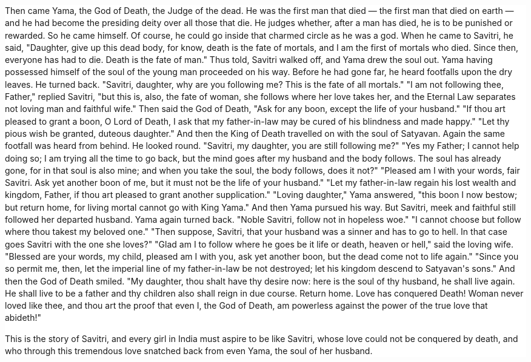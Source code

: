 Then came Yama, the God of Death, the Judge of the dead. He was the
first man that died — the first man that died on earth — and he had
become the presiding deity over all those that die. He judges whether,
after a man has died, he is to be punished or rewarded. So he came
himself. Of course, he could go inside that charmed circle as he was a
god. When he came to Savitri, he said, "Daughter, give up this dead
body, for know, death is the fate of mortals, and I am the first of
mortals who died. Since then, everyone has had to die. Death is the fate
of man." Thus told, Savitri walked off, and Yama drew the soul out. Yama
having possessed himself of the soul of the young man proceeded on his
way. Before he had gone far, he heard footfalls upon the dry leaves. He
turned back. "Savitri, daughter, why are you following me? This is the
fate of all mortals." "I am not following thee, Father," replied
Savitri, "but this is, also, the fate of woman, she follows where her
love takes her, and the Eternal Law separates not loving man and
faithful wife." Then said the God of Death, "Ask for any boon, except
the life of your husband." "If thou art pleased to grant a boon, O Lord
of Death, I ask that my father-in-law may be cured of his blindness and
made happy." "Let thy pious wish be granted, duteous daughter." And then
the King of Death travelled on with the soul of Satyavan. Again the same
footfall was heard from behind. He looked round. "Savitri, my daughter,
you are still following me?" "Yes my Father; I cannot help doing so; I
am trying all the time to go back, but the mind goes after my husband
and the body follows. The soul has already gone, for in that soul is
also mine; and when you take the soul, the body follows, does it not?"
"Pleased am I with your words, fair Savitri. Ask yet another boon of me,
but it must not be the life of your husband." "Let my father-in-law
regain his lost wealth and kingdom, Father, if thou art pleased to grant
another supplication." "Loving daughter," Yama answered, "this boon I
now bestow; but return home, for living mortal cannot go with King
Yama." And then Yama pursued his way. But Savitri, meek and faithful
still followed her departed husband. Yama again turned back. "Noble
Savitri, follow not in hopeless woe." "I cannot choose but follow where
thou takest my beloved one." "Then suppose, Savitri, that your husband
was a sinner and has to go to hell. In that case goes Savitri with the
one she loves?" "Glad am I to follow where he goes be it life or death,
heaven or hell," said the loving wife. "Blessed are your words, my
child, pleased am I with you, ask yet another boon, but the dead come
not to life again." "Since you so permit me, then, let the imperial line
of my father-in-law be not destroyed; let his kingdom descend to
Satyavan's sons." And then the God of Death smiled. "My daughter, thou
shalt have thy desire now: here is the soul of thy husband, he shall
live again. He shall live to be a father and thy children also shall
reign in due course. Return home. Love has conquered Death! Woman never
loved like thee, and thou art the proof that even I, the God of Death,
am powerless against the power of the true love that abideth!"

This is the story of Savitri, and every girl in India must aspire to be
like Savitri, whose love could not be conquered by death, and who
through this tremendous love snatched back from even Yama, the soul of
her husband.

